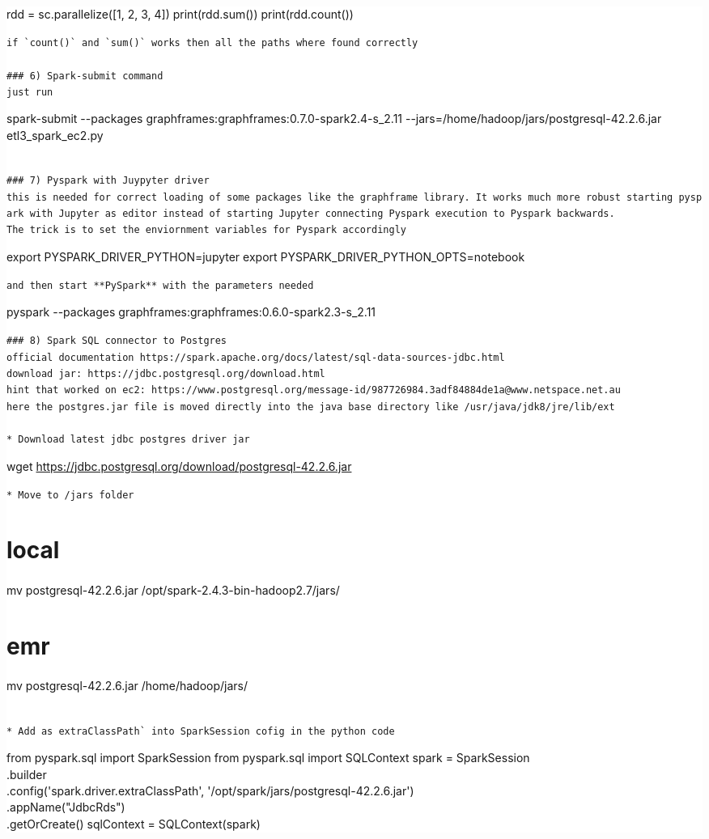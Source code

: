 rdd = sc.parallelize([1, 2, 3, 4])
print(rdd.sum())
print(rdd.count())
```
if `count()` and `sum()` works then all the paths where found correctly

### 6) Spark-submit command
just run 
```
spark-submit 
	--packages graphframes:graphframes:0.7.0-spark2.4-s_2.11 
	--jars=/home/hadoop/jars/postgresql-42.2.6.jar  
	etl3_spark_ec2.py

```

### 7) Pyspark with Juypyter driver
this is needed for correct loading of some packages like the graphframe library. It works much more robust starting pyspark with Jupyter as editor instead of starting Jupyter connecting Pyspark execution to Pyspark backwards.
The trick is to set the enviornment variables for Pyspark accordingly
``` 
export PYSPARK_DRIVER_PYTHON=jupyter
export PYSPARK_DRIVER_PYTHON_OPTS=notebook
```
and then start **PySpark** with the parameters needed
``` 
pyspark --packages graphframes:graphframes:0.6.0-spark2.3-s_2.11
``` 
### 8) Spark SQL connector to Postgres
official documentation https://spark.apache.org/docs/latest/sql-data-sources-jdbc.html
download jar: https://jdbc.postgresql.org/download.html
hint that worked on ec2: https://www.postgresql.org/message-id/987726984.3adf84884de1a@www.netspace.net.au
here the postgres.jar file is moved directly into the java base directory like /usr/java/jdk8/jre/lib/ext

* Download latest jdbc postgres driver jar 

```
wget https://jdbc.postgresql.org/download/postgresql-42.2.6.jar
``` 
* Move to /jars folder

```
# local
mv postgresql-42.2.6.jar /opt/spark-2.4.3-bin-hadoop2.7/jars/
# emr 
mv postgresql-42.2.6.jar /home/hadoop/jars/
```

* Add as extraClassPath` into SparkSession cofig in the python code

```
from  pyspark.sql import SparkSession
from pyspark.sql import SQLContext
spark = SparkSession \
    .builder \
    .config('spark.driver.extraClassPath', '/opt/spark/jars/postgresql-42.2.6.jar') \
    .appName("JdbcRds") \
    .getOrCreate()
sqlContext = SQLContext(spark)
```
```